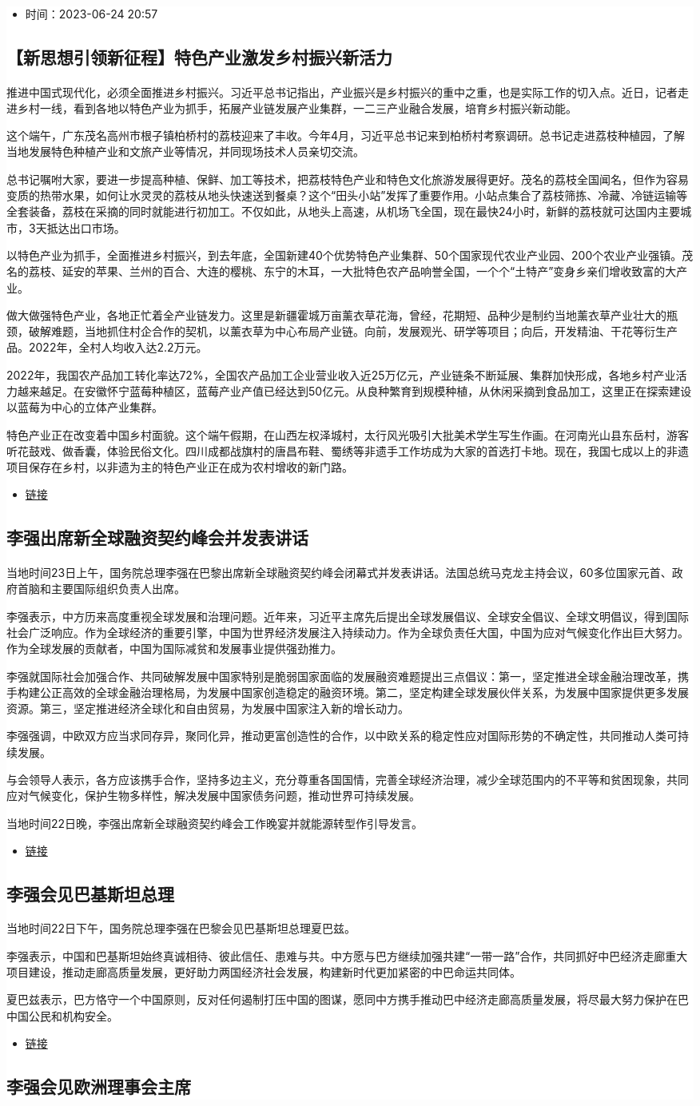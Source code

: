 - 时间：2023-06-24 20:57

## 【新思想引领新征程】特色产业激发乡村振兴新活力

推进中国式现代化，必须全面推进乡村振兴。习近平总书记指出，产业振兴是乡村振兴的重中之重，也是实际工作的切入点。近日，记者走进乡村一线，看到各地以特色产业为抓手，拓展产业链发展产业集群，一二三产业融合发展，培育乡村振兴新动能。

这个端午，广东茂名高州市根子镇柏桥村的荔枝迎来了丰收。今年4月，习近平总书记来到柏桥村考察调研。总书记走进荔枝种植园，了解当地发展特色种植产业和文旅产业等情况，并同现场技术人员亲切交流。

总书记嘱咐大家，要进一步提高种植、保鲜、加工等技术，把荔枝特色产业和特色文化旅游发展得更好。茂名的荔枝全国闻名，但作为容易变质的热带水果，如何让水灵灵的荔枝从地头快速送到餐桌？这个“田头小站”发挥了重要作用。小站点集合了荔枝筛拣、冷藏、冷链运输等全套装备，荔枝在采摘的同时就能进行初加工。不仅如此，从地头上高速，从机场飞全国，现在最快24小时，新鲜的荔枝就可达国内主要城市，3天抵达出口市场。

以特色产业为抓手，全面推进乡村振兴，到去年底，全国新建40个优势特色产业集群、50个国家现代农业产业园、200个农业产业强镇。茂名的荔枝、延安的苹果、兰州的百合、大连的樱桃、东宁的木耳，一大批特色农产品响誉全国，一个个“土特产”变身乡亲们增收致富的大产业。

做大做强特色产业，各地正忙着全产业链发力。这里是新疆霍城万亩薰衣草花海，曾经，花期短、品种少是制约当地薰衣草产业壮大的瓶颈，破解难题，当地抓住村企合作的契机，以薰衣草为中心布局产业链。向前，发展观光、研学等项目；向后，开发精油、干花等衍生产品。2022年，全村人均收入达2.2万元。

2022年，我国农产品加工转化率达72%，全国农产品加工企业营业收入近25万亿元，产业链条不断延展、集群加快形成，各地乡村产业活力越来越足。在安徽怀宁蓝莓种植区，蓝莓产业产值已经达到50亿元。从良种繁育到规模种植，从休闲采摘到食品加工，这里正在探索建设以蓝莓为中心的立体产业集群。

特色产业正在改变着中国乡村面貌。这个端午假期，在山西左权泽城村，太行风光吸引大批美术学生写生作画。在河南光山县东岳村，游客听花鼓戏、做香囊，体验民俗文化。四川成都战旗村的唐昌布鞋、蜀绣等非遗手工作坊成为大家的首选打卡地。现在，我国七成以上的非遗项目保存在乡村，以非遗为主的特色产业正在成为农村增收的新门路。

- [链接](https://tv.cctv.com/2023/06/24/VIDExeirJgUbBWHqLU1GxwKF230624.shtml)

## 李强出席新全球融资契约峰会并发表讲话

当地时间23日上午，国务院总理李强在巴黎出席新全球融资契约峰会闭幕式并发表讲话。法国总统马克龙主持会议，60多位国家元首、政府首脑和主要国际组织负责人出席。

李强表示，中方历来高度重视全球发展和治理问题。近年来，习近平主席先后提出全球发展倡议、全球安全倡议、全球文明倡议，得到国际社会广泛响应。作为全球经济的重要引擎，中国为世界经济发展注入持续动力。作为全球负责任大国，中国为应对气候变化作出巨大努力。作为全球发展的贡献者，中国为国际减贫和发展事业提供强劲推力。

李强就国际社会加强合作、共同破解发展中国家特别是脆弱国家面临的发展融资难题提出三点倡议：第一，坚定推进全球金融治理改革，携手构建公正高效的全球金融治理格局，为发展中国家创造稳定的融资环境。第二，坚定构建全球发展伙伴关系，为发展中国家提供更多发展资源。第三，坚定推进经济全球化和自由贸易，为发展中国家注入新的增长动力。

李强强调，中欧双方应当求同存异，聚同化异，推动更富创造性的合作，以中欧关系的稳定性应对国际形势的不确定性，共同推动人类可持续发展。

与会领导人表示，各方应该携手合作，坚持多边主义，充分尊重各国国情，完善全球经济治理，减少全球范围内的不平等和贫困现象，共同应对气候变化，保护生物多样性，解决发展中国家债务问题，推动世界可持续发展。

当地时间22日晚，李强出席新全球融资契约峰会工作晚宴并就能源转型作引导发言。

- [链接](https://tv.cctv.com/2023/06/24/VIDEbeNAUh9kbQDs3YKL1BkF230624.shtml)

## 李强会见巴基斯坦总理

当地时间22日下午，国务院总理李强在巴黎会见巴基斯坦总理夏巴兹。

李强表示，中国和巴基斯坦始终真诚相待、彼此信任、患难与共。中方愿与巴方继续加强共建“一带一路”合作，共同抓好中巴经济走廊重大项目建设，推动走廊高质量发展，更好助力两国经济社会发展，构建新时代更加紧密的中巴命运共同体。

夏巴兹表示，巴方恪守一个中国原则，反对任何遏制打压中国的图谋，愿同中方携手推动巴中经济走廊高质量发展，将尽最大努力保护在巴中国公民和机构安全。

- [链接](https://tv.cctv.com/2023/06/24/VIDER8bH1vHNIFydLBj3XG5c230624.shtml)

## 李强会见欧洲理事会主席
